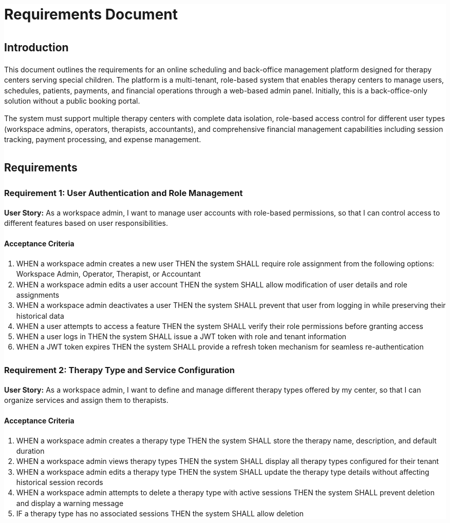 # Requirements Document

## Introduction

This document outlines the requirements for an online scheduling and back-office management platform designed for therapy centers serving special children. The platform is a multi-tenant, role-based system that enables therapy centers to manage users, schedules, patients, payments, and financial operations through a web-based admin panel. Initially, this is a back-office-only solution without a public booking portal.

The system must support multiple therapy centers with complete data isolation, role-based access control for different user types (workspace admins, operators, therapists, accountants), and comprehensive financial management capabilities including session tracking, payment processing, and expense management.

## Requirements

### Requirement 1: User Authentication and Role Management

**User Story:** As a workspace admin, I want to manage user accounts with role-based permissions, so that I can control access to different features based on user responsibilities.

#### Acceptance Criteria

1. WHEN a workspace admin creates a new user THEN the system SHALL require role assignment from the following options: Workspace Admin, Operator, Therapist, or Accountant
2. WHEN a workspace admin edits a user account THEN the system SHALL allow modification of user details and role assignments
3. WHEN a workspace admin deactivates a user THEN the system SHALL prevent that user from logging in while preserving their historical data
4. WHEN a user attempts to access a feature THEN the system SHALL verify their role permissions before granting access
5. WHEN a user logs in THEN the system SHALL issue a JWT token with role and tenant information
6. WHEN a JWT token expires THEN the system SHALL provide a refresh token mechanism for seamless re-authentication

### Requirement 2: Therapy Type and Service Configuration

**User Story:** As a workspace admin, I want to define and manage different therapy types offered by my center, so that I can organize services and assign them to therapists.

#### Acceptance Criteria

1. WHEN a workspace admin creates a therapy type THEN the system SHALL store the therapy name, description, and default duration
2. WHEN a workspace admin views therapy types THEN the system SHALL display all therapy types configured for their tenant
3. WHEN a workspace admin edits a therapy type THEN the system SHALL update the therapy type details without affecting historical session records
4. WHEN a workspace admin attempts to delete a therapy type with active sessions THEN the system SHALL prevent deletion and display a warning message
5. IF a therapy type has no associated sessions THEN the system SHALL allow deletion
